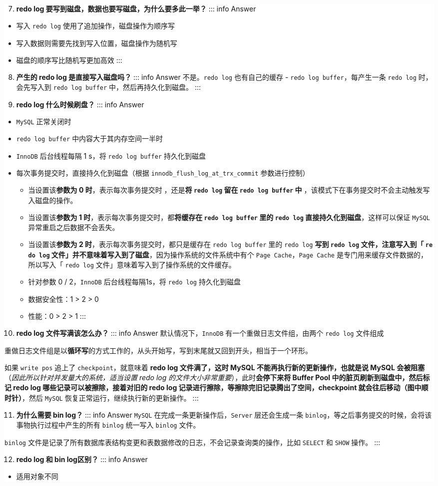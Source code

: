 7.   **redo log 要写到磁盘，数据也要写磁盘，为什么要多此一举？**
::: info Answer
  -   写入 `redo log` 使用了追加操作，磁盘操作为顺序写

  -   写入数据则需要先找到写入位置，磁盘操作为随机写

  -   磁盘的顺序写比随机写更加高效
:::

8.   **产生的 redo log 是直接写入磁盘吗？**
::: info Answer
  不是。`redo log` 也有自己的缓存 - `redo log buffer`，每产生一条 `redo log` 时，会先写入到 `redo log buffer` 中，然后再持久化到磁盘。
:::

9.   **redo log 什么时候刷盘？**
::: info Answer
  -   `MySQL` 正常关闭时

  -   `redo log buffer` 中内容大于其内存空间一半时

  -   `InnoDB` 后台线程每隔 1 s，将 `redo log buffer` 持久化到磁盘

  -   每次事务提交时，直接持久化到磁盘（根据 `innodb_flush_log_at_trx_commit` 参数进行控制）

      -   当设置该**参数为 0 时**，表示每次事务提交时 ，还是**将 `redo log` 留在 `redo log buffer` 中** ，该模式下在事务提交时不会主动触发写入磁盘的操作。

      -   当设置该**参数为 1 时**，表示每次事务提交时，都**将缓存在 `redo log buffer` 里的 `redo log` 直接持久化到磁盘**，这样可以保证 `MySQL` 异常重启之后数据不会丢失。

      -   当设置该**参数为 2 时**，表示每次事务提交时，都只是缓存在 `redo log buffer` 里的 `redo log` **写到 `redo log` 文件，注意写入到「 `redo log` 文件」并不意味着写入到了磁盘**，因为操作系统的文件系统中有个 `Page Cache`，`Page Cache` 是专门用来缓存文件数据的，所以写入「 `redo log` 文件」意味着写入到了操作系统的文件缓存。

      -   针对参数 0 / 2，`InnoDB` 后台线程每隔1s，将 `redo log` 持久化到磁盘

      -   数据安全性：1 > 2 > 0
      
      -   性能：0 > 2 > 1
:::

10.   **redo log 文件写满该怎么办？**
::: info Answer
  默认情况下，`InnoDB` 有一个重做日志文件组，由两个 `redo log` 文件组成

  重做日志文件组是以**循环写**的方式工作的，从头开始写，写到末尾就又回到开头，相当于一个环形。

  如果 `write pos` 追上了 `checkpoint`，就意味着 **redo log 文件满了，这时 MySQL 不能再执行新的更新操作，也就是说 MySQL 会被阻塞**（*因此所以针对并发量大的系统，适当设置 redo log 的文件大小非常重要*），此时**会停下来将 Buffer Pool 中的脏页刷新到磁盘中，然后标记 redo log 哪些记录可以被擦除，接着对旧的 redo log 记录进行擦除，等擦除完旧记录腾出了空间，checkpoint 就会往后移动（图中顺时针）**，然后 `MySQL` 恢复正常运行，继续执行新的更新操作。
:::

11.   **为什么需要 bin log？**
::: info Answer
  `MySQL` 在完成一条更新操作后，`Server` 层还会生成一条 `binlog`，等之后事务提交的时候，会将该事物执行过程中产生的所有 `binlog` 统一写入 `binlog` 文件。

  `binlog` 文件是记录了所有数据库表结构变更和表数据修改的日志，不会记录查询类的操作，比如 `SELECT` 和 `SHOW` 操作。
:::

12.   **redo log 和 bin log区别？**
::: info Answer
  -   适用对象不同

